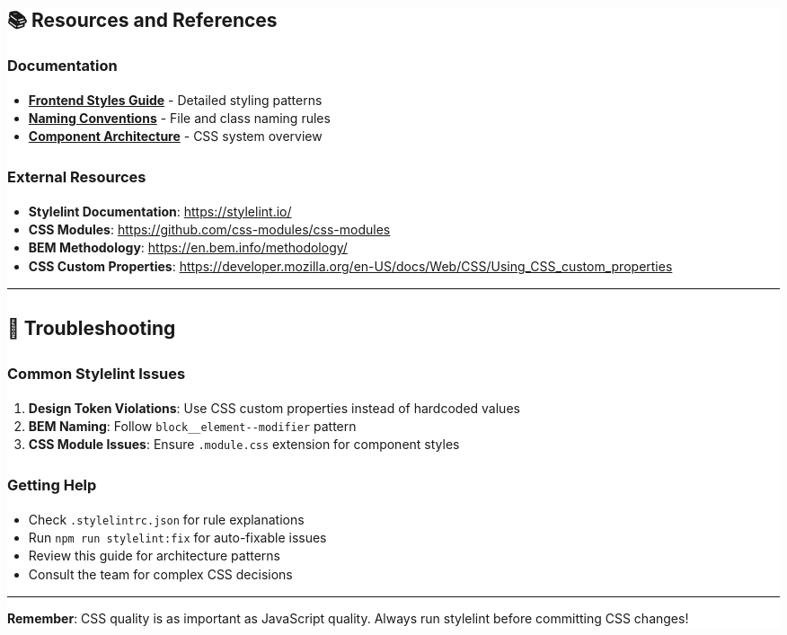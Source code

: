 ## 📚 **Resources and References**

### **Documentation**
- **[Frontend Styles Guide](frontend/styles-README.md)** - Detailed styling patterns
- **[Naming Conventions](frontend/naming-conventions.md)** - File and class naming rules
- **[Component Architecture](../project-documents/system-diagrams/02-component-architecture-diagram.md)** - CSS system overview

### **External Resources**
- **Stylelint Documentation**: https://stylelint.io/
- **CSS Modules**: https://github.com/css-modules/css-modules
- **BEM Methodology**: https://en.bem.info/methodology/
- **CSS Custom Properties**: https://developer.mozilla.org/en-US/docs/Web/CSS/Using_CSS_custom_properties

---

## 🚨 **Troubleshooting**

### **Common Stylelint Issues**
1. **Design Token Violations**: Use CSS custom properties instead of hardcoded values
2. **BEM Naming**: Follow `block__element--modifier` pattern
3. **CSS Module Issues**: Ensure `.module.css` extension for component styles

### **Getting Help**
- Check `.stylelintrc.json` for rule explanations
- Run `npm run stylelint:fix` for auto-fixable issues
- Review this guide for architecture patterns
- Consult the team for complex CSS decisions

---

**Remember**: CSS quality is as important as JavaScript quality. Always run stylelint before committing CSS changes!
